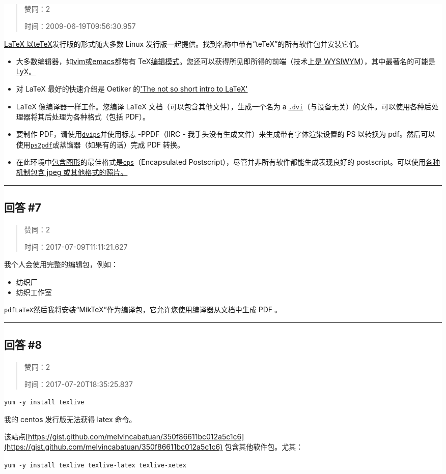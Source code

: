 > 赞同：2
> 
> 时间：2009-06-19T09:56:30.957

[LaTeX 以teTeX](http://www.tug.org/tetex/)发行版的形式随大多数 Linux 发行版一起提供。找到名称中带有“teTeX”的所有软件包并安装它们。

*   大多数编辑器，如[vim](http://www.vim.org)或[emacs](http://www.gnu.org/software/emacs/)都带有 TeX[编辑模式](http://www.delorie.com/gnu/docs/emacs/emacs_252.html)。您还可以获得所见即所得的前端（技术上[是 WYSIWYM](http://en.wikipedia.org/wiki/WYSIWYM)），其中最著名的可能是[LyX。](http://www.lyx.org/)

*   对 LaTeX 最好的快速介绍是 Oetiker 的['The not so short intro to LaTeX'](http://tobi.oetiker.ch/lshort/)

*   LaTeX 像编译器一样工作。您编译 LaTeX 文档（可以包含其他文件），生成一个名为 a [`.dvi`](http://en.wikipedia.org/wiki/Device_independent_file_format)（与设备无关）的文件。可以使用各种后处理器将其后处理为各种格式（包括 PDF）。

*   要制作 PDF，请使用[`dvips`](http://linux.die.net/man/1/dvips)并使用标志 -PPDF（IIRC - 我手头没有生成文件）来生成带有字体渲染设置的 PS 以转换为 pdf。然后可以使用[`ps2pdf`](http://pages.cs.wisc.edu/~ghost/doc/AFPL/6.50/Ps2pdf.htm)或蒸馏器（如果有的话）完成 PDF 转换。

*   在此环境中[包含图形](http://amath.colorado.edu/documentation/LaTeX/reference/figures.html)的最佳格式是[`eps`](http://en.wikipedia.org/wiki/Encapsulated_PostScript)（Encapsulated Postscript），尽管并非所有软件都能生成表现良好的 postscript。可以使用[各种机制包含 jpeg 或其他格式的照片。](http://mintaka.sdsu.edu/GF/bibliog/latex/figures.html)

* * *

## 回答 #7

> 赞同：2
> 
> 时间：2017-07-09T11:11:21.627

我个人会使用完整的编辑包，例如：

*   纺织厂
*   纺织工作室

`pdfLaTeX`然后我将安装“MikTeX”作为编译包，它允许您使用编译器从文档中生成 PDF 。

* * *

## 回答 #8

> 赞同：2
> 
> 时间：2017-07-20T18:35:25.837

```
yum -y install texlive 
```

我的 centos 发行版无法获得 latex 命令。

该站点[https://gist.github.com/melvincabatuan/350f86611bc012a5c1c6](https://gist.github.com/melvincabatuan/350f86611bc012a5c1c6) 包含其他软件包。尤其：

```
yum -y install texlive texlive-latex texlive-xetex 
```
